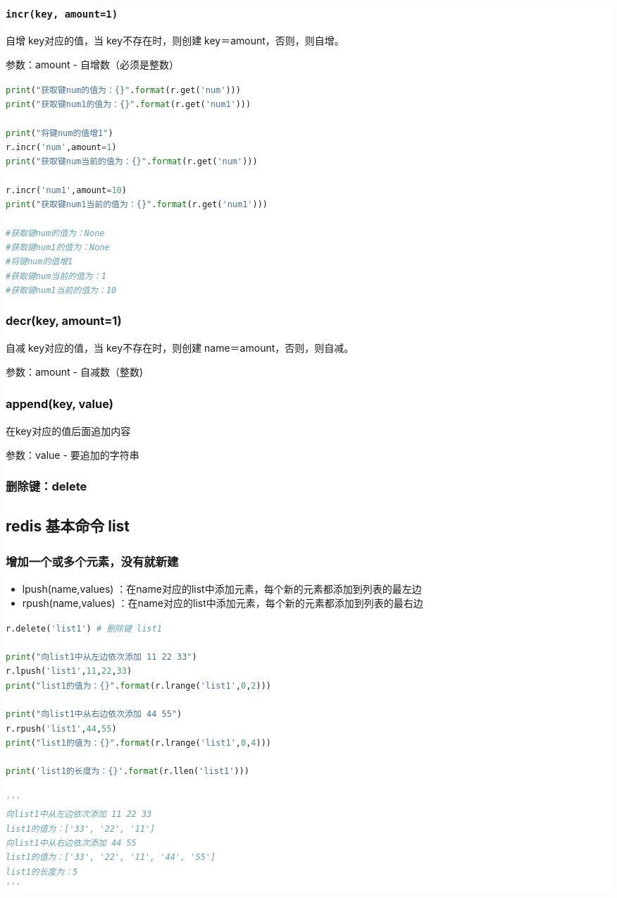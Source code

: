 ### `incr(key, amount=1)`

自增 key对应的值，当 key不存在时，则创建 key＝amount，否则，则自增。

参数：amount - 自增数（必须是整数）

```python
print("获取键num的值为：{}".format(r.get('num')))
print("获取键num1的值为：{}".format(r.get('num1')))

print("将键num的值增1")
r.incr('num',amount=1)
print("获取键num当前的值为：{}".format(r.get('num')))

r.incr('num1',amount=10)
print("获取键num1当前的值为：{}".format(r.get('num1')))

#获取键num的值为：None
#获取键num1的值为：None
#将键num的值增1
#获取键num当前的值为：1
#获取键num1当前的值为：10
```

### decr(key, amount=1)

自减 key对应的值，当 key不存在时，则创建 name＝amount，否则，则自减。

参数：amount - 自减数（整数)

### append(key, value)

在key对应的值后面追加内容

参数：value - 要追加的字符串

### 删除键：delete

## redis 基本命令 list

### 增加一个或多个元素，没有就新建

- lpush(name,values) ：在name对应的list中添加元素，每个新的元素都添加到列表的最左边
- rpush(name,values) ：在name对应的list中添加元素，每个新的元素都添加到列表的最右边

```python
r.delete('list1') # 删除键 list1

print("向list1中从左边依次添加 11 22 33")
r.lpush('list1',11,22,33)
print("list1的值为：{}".format(r.lrange('list1',0,2)))

print("向list1中从右边依次添加 44 55")
r.rpush('list1',44,55)
print("list1的值为：{}".format(r.lrange('list1',0,4)))

print('list1的长度为：{}'.format(r.llen('list1')))

'''
向list1中从左边依次添加 11 22 33
list1的值为：['33', '22', '11']
向list1中从右边依次添加 44 55
list1的值为：['33', '22', '11', '44', '55']
list1的长度为：5
'''
```